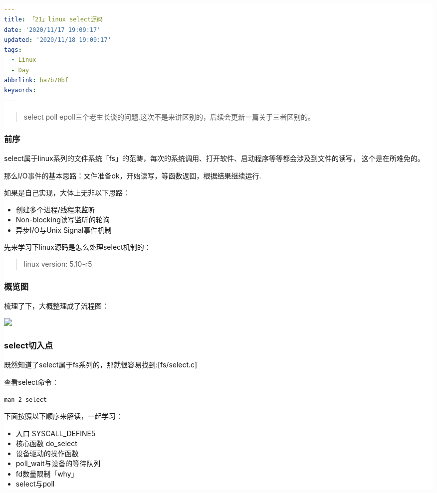 ```yaml
---
title: 「21」linux select源码
date: '2020/11/17 19:09:17'
updated: '2020/11/18 19:09:17'
tags:
  - Linux
  - Day
abbrlink: ba7b70bf
keywords:
---
```



> select poll epoll三个老生长谈的问题.这次不是来讲区别的，后续会更新一篇关于三者区别的。

### 前序 
select属于linux系列的文件系统「fs」的范畴，每次的系统调用、打开软件、启动程序等等都会涉及到文件的读写，
这个是在所难免的。

那么I/O事件的基本思路：文件准备ok，开始读写，等函数返回，根据结果继续运行.

如果是自己实现，大体上无非以下思路：


* 创建多个进程/线程来监听
* Non-blocking读写监听的轮询
* 异步I/O与Unix Signal事件机制

先来学习下linux源码是怎么处理select机制的：

>linux version: 5.10-r5

### 概览图

梳理了下，大概整理成了流程图：

![](https://crab-1251738482.cos.ap-guangzhou.myqcloud.com/linux源码-select-1.png)


### select切入点

既然知道了select属于fs系列的，那就很容易找到:[fs/select.c]

查看select命令：
```shell
man 2 select
```

下面按照以下顺序来解读，一起学习：

* 入口 SYSCALL_DEFINE5
* 核心函数 do_select
* 设备驱动的操作函数 
* poll_wait与设备的等待队列
* fd数量限制「why」
* select与poll
